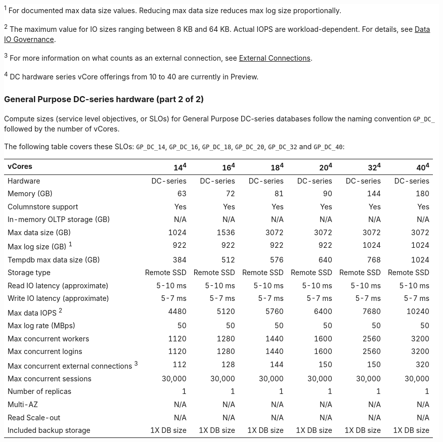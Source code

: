 <sup>1</sup> For documented max data size values. Reducing max data size reduces max log size proportionally.

<sup>2</sup> The maximum value for IO sizes ranging between 8 KB and 64 KB. Actual IOPS are workload-dependent. For details, see [Data IO Governance](resource-limits-logical-server.md#resource-governance).

<sup>3</sup> For more information on what counts as an external connection, see [External Connections](resource-limits-logical-server.md#external-connections).

<sup>4</sup> DC hardware series vCore offerings from 10 to 40 are currently in Preview.

### General Purpose DC-series hardware (part 2 of 2)

Compute sizes (service level objectives, or SLOs) for General Purpose DC-series databases follow the naming convention `GP_DC_` followed by the number of vCores. 

The following table covers these SLOs: `GP_DC_14`, `GP_DC_16`, `GP_DC_18`, `GP_DC_20`, `GP_DC_32` and `GP_DC_40`:

| vCores | 14<sup>4</sup> | 16<sup>4</sup> | 18<sup>4</sup> | 20<sup>4</sup> | 32<sup>4</sup> | 40<sup>4</sup> |
|:-|-:|-:|-:|-:|-:|-:|
| Hardware | DC-series | DC-series | DC-series | DC-series | DC-series | DC-series |
| Memory (GB) | 63 | 72 | 81 | 90 | 144 | 180 |
| Columnstore support | Yes | Yes | Yes | Yes | Yes | Yes |
| In-memory OLTP storage (GB) | N/A | N/A | N/A | N/A | N/A | N/A |
| Max data size (GB) | 1024 | 1536 | 3072 | 3072 | 3072 | 3072 |
| Max log size (GB) <sup>1</sup> | 922 | 922 | 922 | 922 | 1024 | 1024 |
| Tempdb max data size (GB) | 384 | 512 | 576 | 640 | 768 | 1024 |
| Storage type | Remote SSD | Remote SSD | Remote SSD | Remote SSD | Remote SSD | Remote SSD |
| Read IO latency (approximate) | 5-10 ms | 5-10 ms | 5-10 ms | 5-10 ms | 5-10 ms | 5-10 ms |
| Write IO latency (approximate) | 5-7 ms | 5-7 ms | 5-7 ms | 5-7 ms | 5-7 ms | 5-7 ms |
| Max data IOPS <sup>2</sup> | 4480 | 5120 | 5760 | 6400 | 7680 | 10240 |
| Max log rate (MBps) | 50 | 50 | 50 | 50 | 50 | 50 |
| Max concurrent workers | 1120 | 1280 | 1440 | 1600 | 2560 | 3200 |
| Max concurrent logins | 1120 | 1280 | 1440 | 1600 | 2560 | 3200 |
| Max concurrent external connections <sup>3</sup> | 112 | 128 | 144 | 150 | 150 | 320 |
| Max concurrent sessions | 30,000 | 30,000 | 30,000 | 30,000 | 30,000 | 30,000 |
| Number of replicas | 1 | 1 | 1 | 1 | 1 | 1 |
| Multi-AZ | N/A | N/A | N/A | N/A | N/A | N/A |
| Read Scale-out | N/A | N/A | N/A | N/A | N/A | N/A |
| Included backup storage | 1X DB size | 1X DB size | 1X DB size | 1X DB size | 1X DB size | 1X DB size |
